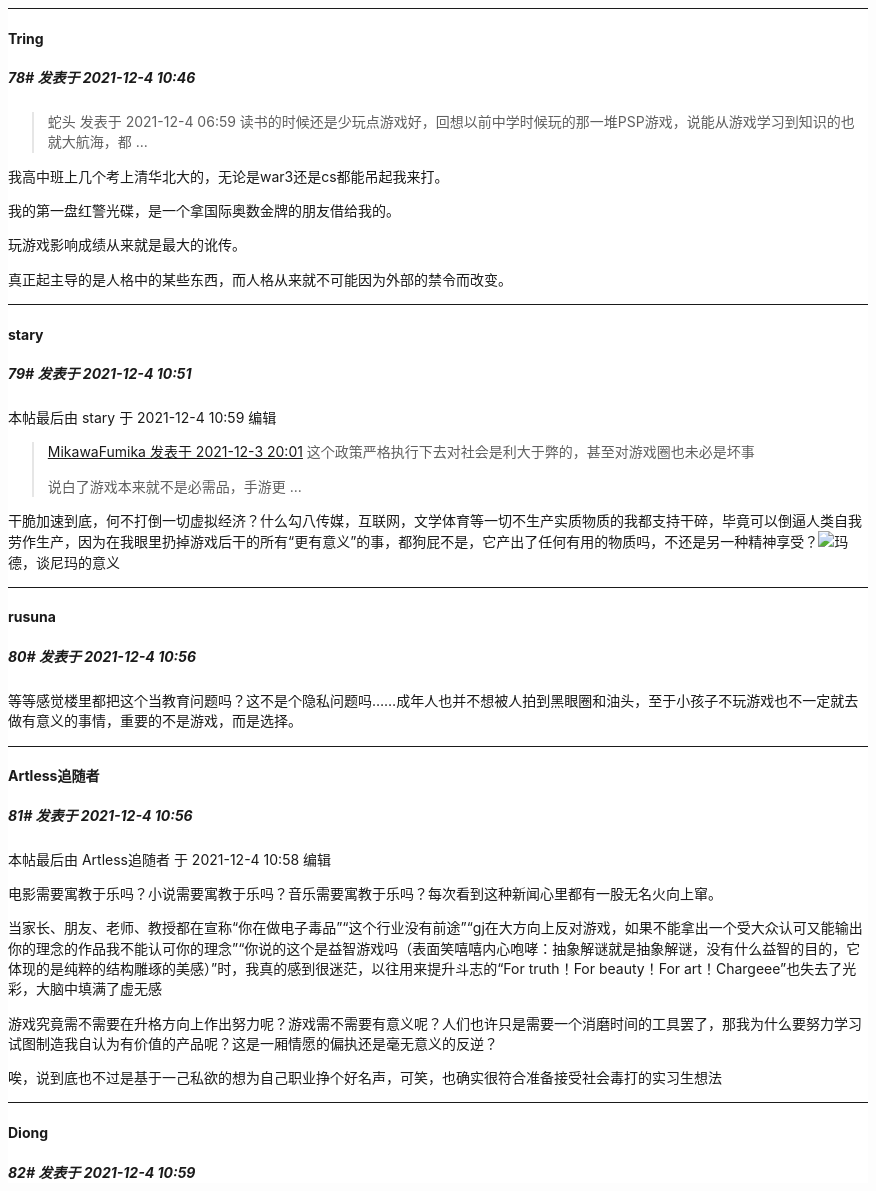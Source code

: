 *****

####  Tring  
##### 78#       发表于 2021-12-4 10:46

<blockquote>蛇头 发表于 2021-12-4 06:59
读书的时候还是少玩点游戏好，回想以前中学时候玩的那一堆PSP游戏，说能从游戏学习到知识的也就大航海，都 ...</blockquote>
我高中班上几个考上清华北大的，无论是war3还是cs都能吊起我来打。

我的第一盘红警光碟，是一个拿国际奥数金牌的朋友借给我的。

玩游戏影响成绩从来就是最大的讹传。

真正起主导的是人格中的某些东西，而人格从来就不可能因为外部的禁令而改变。

*****

####  stary  
##### 79#       发表于 2021-12-4 10:51

 本帖最后由 stary 于 2021-12-4 10:59 编辑 
<blockquote><a href="httphttps://bbs.saraba1st.com/2b/forum.php?mod=redirect&amp;goto=findpost&amp;pid=53799326&amp;ptid=2040695" target="_blank">MikawaFumika 发表于 2021-12-3 20:01</a>
这个政策严格执行下去对社会是利大于弊的，甚至对游戏圈也未必是坏事

说白了游戏本来就不是必需品，手游更 ...</blockquote>
干脆加速到底，何不打倒一切虚拟经济？什么勾八传媒，互联网，文学体育等一切不生产实质物质的我都支持干碎，毕竟可以倒逼人类自我劳作生产，因为在我眼里扔掉游戏后干的所有“更有意义”的事，都狗屁不是，它产出了任何有用的物质吗，不还是另一种精神享受？<img src="https://static.saraba1st.com/image/smiley/face2017/166.png" referrerpolicy="no-referrer">玛德，谈尼玛的意义

*****

####  rusuna  
##### 80#       发表于 2021-12-4 10:56

等等感觉楼里都把这个当教育问题吗？这不是个隐私问题吗……成年人也并不想被人拍到黑眼圈和油头，至于小孩子不玩游戏也不一定就去做有意义的事情，重要的不是游戏，而是选择。

*****

####  Artless追随者  
##### 81#       发表于 2021-12-4 10:56

 本帖最后由 Artless追随者 于 2021-12-4 10:58 编辑 

电影需要寓教于乐吗？小说需要寓教于乐吗？音乐需要寓教于乐吗？每次看到这种新闻心里都有一股无名火向上窜。

当家长、朋友、老师、教授都在宣称“你在做电子毒品”“这个行业没有前途”“gj在大方向上反对游戏，如果不能拿出一个受大众认可又能输出你的理念的作品我不能认可你的理念”“你说的这个是益智游戏吗（表面笑嘻嘻内心咆哮：抽象解谜就是抽象解谜，没有什么益智的目的，它体现的是纯粹的结构雕琢的美感）”时，我真的感到很迷茫，以往用来提升斗志的“For truth！For beauty！For art！Chargeee”也失去了光彩，大脑中填满了虚无感

游戏究竟需不需要在升格方向上作出努力呢？游戏需不需要有意义呢？人们也许只是需要一个消磨时间的工具罢了，那我为什么要努力学习试图制造我自认为有价值的产品呢？这是一厢情愿的偏执还是毫无意义的反逆？

唉，说到底也不过是基于一己私欲的想为自己职业挣个好名声，可笑，也确实很符合准备接受社会毒打的实习生想法

*****

####  Diong  
##### 82#       发表于 2021-12-4 10:59
